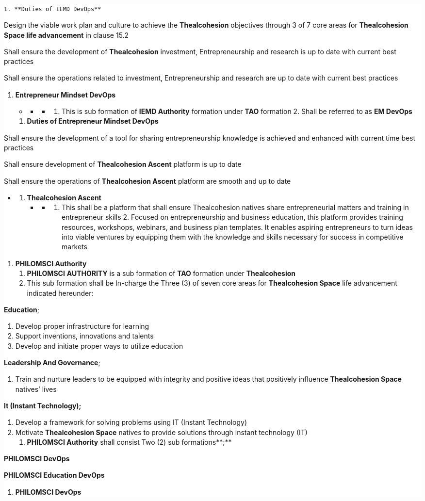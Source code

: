     1. **Duties of IEMD DevOps**

Design the viable work plan and culture to achieve the **Thealcohesion** objectives through 3 of 7 core areas for **Thealcohesion** **Space life advancement** in clause 15.2

Shall ensure the development of **Thealcohesion** investment, Entrepreneurship and research is up to date with current best practices

Shall ensure the operations related to investment, Entrepreneurship and research are up to date with current best practices

1. **Entrepreneur Mindset DevOps**

    - - - 1. This is sub formation of **IEMD Authority** formation under **TAO** formation
                2.  Shall be referred to as **EM DevOps**

    1. **Duties of Entrepreneur Mindset DevOps**

Shall ensure the development of a tool for sharing entrepreneurship knowledge is achieved and enhanced with current time best practices

Shall ensure development of **Thealcohesion Ascent** platform is up to date

Shall ensure the operations of **Thealcohesion Ascent** platform are smooth and up to date

- 1. **Thealcohesion Ascent**
        - - 1. This shall be a platform that shall ensure Thealcohesion natives share entrepreneurial matters and training in entrepreneur skills
                2.  Focused on entrepreneurship and business education, this platform provides training resources, workshops, webinars, and business plan templates. It enables aspiring entrepreneurs to turn ideas into viable ventures by equipping them with the knowledge and skills necessary for success in competitive markets

1. **PHILOMSCI Authority**
    1. **PHILOMSCI** **AUTHORITY** is a sub formation of **TAO** formation under **Thealcohesion**
    2. This sub formation shall be In-charge the Three (3) of seven core areas for **Thealcohesion Space** life advancement indicated hereunder:

**Education**;

1. Develop proper infrastructure for learning
2. Support inventions, innovations and talents
3. Develop and initiate proper ways to utilize education

**Leadership And Governance**;

1. Train and nurture leaders to be equipped with integrity and positive ideas that positively influence **Thealcohesion Space** natives’ lives

**It (Instant Technology);**

1. Develop a framework for solving problems using IT (Instant Technology)
2. Motivate **Thealcohesion Space** natives to provide solutions through instant technology (IT)
    1. **PHILOMSCI Authority** shall consist Two (2) sub formations**;**

**PHILOMSCI DevOps**

**PHILOMSCI Education DevOps**

1. **PHILOMSCI DevOps**
